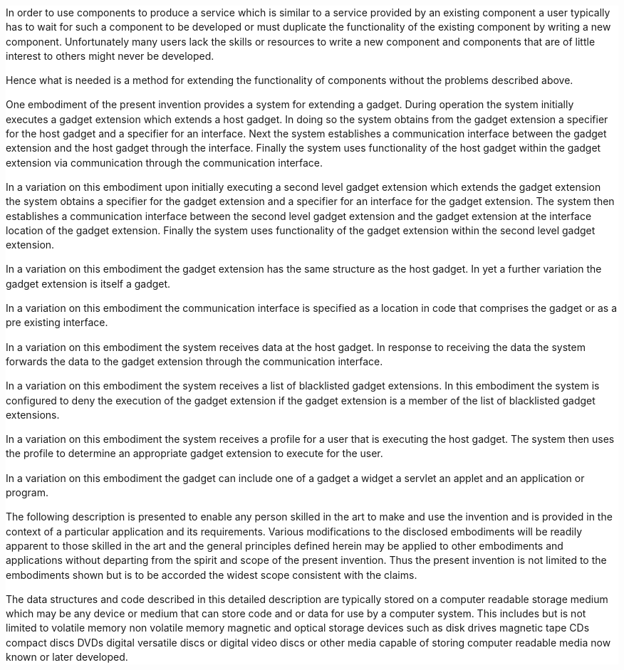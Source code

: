 In order to use components to produce a service which is similar to a service provided by an existing component a user typically has to wait for such a component to be developed or must duplicate the functionality of the existing component by writing a new component. Unfortunately many users lack the skills or resources to write a new component and components that are of little interest to others might never be developed.

Hence what is needed is a method for extending the functionality of components without the problems described above.

One embodiment of the present invention provides a system for extending a gadget. During operation the system initially executes a gadget extension which extends a host gadget. In doing so the system obtains from the gadget extension a specifier for the host gadget and a specifier for an interface. Next the system establishes a communication interface between the gadget extension and the host gadget through the interface. Finally the system uses functionality of the host gadget within the gadget extension via communication through the communication interface.

In a variation on this embodiment upon initially executing a second level gadget extension which extends the gadget extension the system obtains a specifier for the gadget extension and a specifier for an interface for the gadget extension. The system then establishes a communication interface between the second level gadget extension and the gadget extension at the interface location of the gadget extension. Finally the system uses functionality of the gadget extension within the second level gadget extension.

In a variation on this embodiment the gadget extension has the same structure as the host gadget. In yet a further variation the gadget extension is itself a gadget.

In a variation on this embodiment the communication interface is specified as a location in code that comprises the gadget or as a pre existing interface.

In a variation on this embodiment the system receives data at the host gadget. In response to receiving the data the system forwards the data to the gadget extension through the communication interface.

In a variation on this embodiment the system receives a list of blacklisted gadget extensions. In this embodiment the system is configured to deny the execution of the gadget extension if the gadget extension is a member of the list of blacklisted gadget extensions.

In a variation on this embodiment the system receives a profile for a user that is executing the host gadget. The system then uses the profile to determine an appropriate gadget extension to execute for the user.

In a variation on this embodiment the gadget can include one of a gadget a widget a servlet an applet and an application or program.

The following description is presented to enable any person skilled in the art to make and use the invention and is provided in the context of a particular application and its requirements. Various modifications to the disclosed embodiments will be readily apparent to those skilled in the art and the general principles defined herein may be applied to other embodiments and applications without departing from the spirit and scope of the present invention. Thus the present invention is not limited to the embodiments shown but is to be accorded the widest scope consistent with the claims.

The data structures and code described in this detailed description are typically stored on a computer readable storage medium which may be any device or medium that can store code and or data for use by a computer system. This includes but is not limited to volatile memory non volatile memory magnetic and optical storage devices such as disk drives magnetic tape CDs compact discs DVDs digital versatile discs or digital video discs or other media capable of storing computer readable media now known or later developed.

